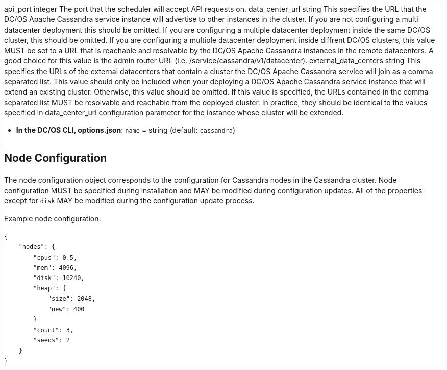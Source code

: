 <tr>
<td>api_port</td>
<td>integer</td>
<td>The port that the scheduler will accept API requests on.</td>
</tr>

<tr>
<td>data_center_url</td>
<td>string</td>
<td>This specifies the URL that the DC/OS Apache Cassandra service instance will advertise to other instances in the cluster.
If you are not configuring a multi datacenter deployment this should be omitted.
If you are configuring a multiple datacenter deployment inside the same DC/OS cluster, this should be omitted.
If you are configuring a multiple datacenter deployment inside diffrent DC/OS clusters, this value MUST be set to a URL that
is reachable and resolvable by the DC/OS Apache Cassandra instances in the remote datacenters. A good choice for this value is the admin
router URL (i.e. <dcos_url>/service/cassandra/v1/datacenter).  </td>
</tr>
<tr>
<td>external_data_centers</td>
<td>string</td>
<td>This specifies the URLs of the external datacenters that contain a cluster the DC/OS Apache Cassandra service will join as a comma separated list.
This value should only be included when your deploying a DC/OS Apache Cassandra service instance that will extend an existing cluster. Otherwise, this
value should be omitted. If this value is specified, the URLs contained in the comma separated list MUST be resolvable and reachable from the deployed cluster.
In practice, they should be identical to the values specified in data_center_url configuration parameter for the instance whose cluster will be extended.
</td>
</tr>

</table>

- **In the DC/OS CLI, options.json**: `name` = string (default: `cassandra`)

## Node Configuration

The node configuration object corresponds to the configuration for Cassandra nodes in the Cassandra cluster. Node configuration MUST be specified during installation and MAY be modified during configuration updates. All of the properties except for `disk` MAY be modified during the configuration update process.

Example node configuration:
```
{
    "nodes": {
        "cpus": 0.5,
        "mem": 4096,
        "disk": 10240,
        "heap": {
            "size": 2048,
            "new": 400
        }
        "count": 3,
        "seeds": 2
    }
}
```
